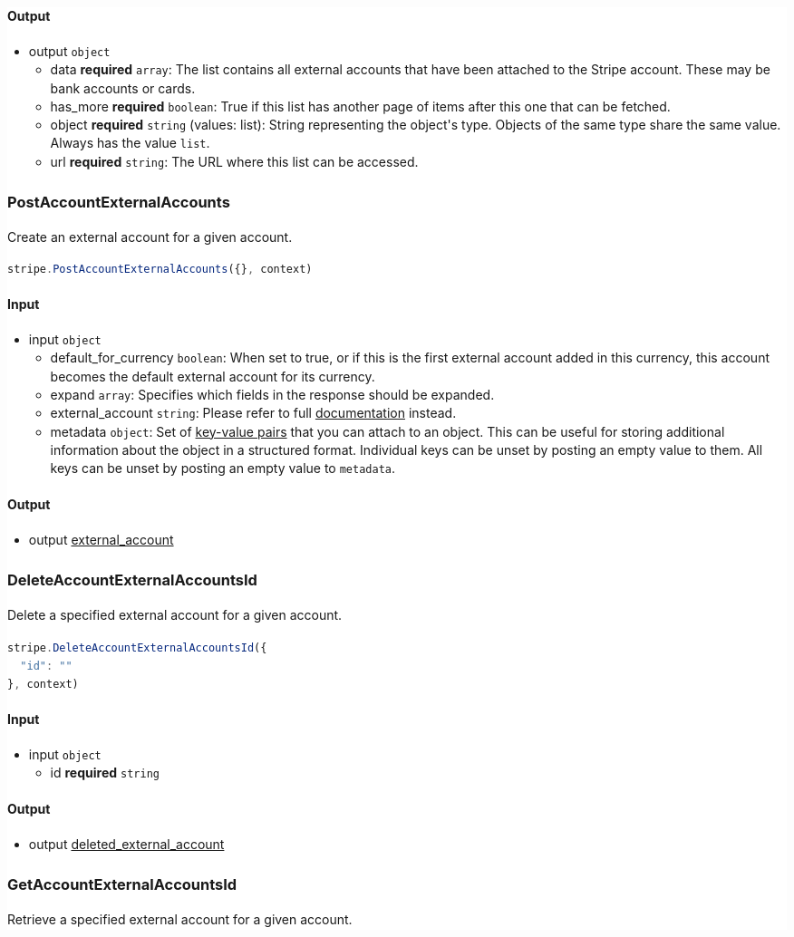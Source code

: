 #### Output
* output `object`
  * data **required** `array`: The list contains all external accounts that have been attached to the Stripe account. These may be bank accounts or cards.
  * has_more **required** `boolean`: True if this list has another page of items after this one that can be fetched.
  * object **required** `string` (values: list): String representing the object's type. Objects of the same type share the same value. Always has the value `list`.
  * url **required** `string`: The URL where this list can be accessed.

### PostAccountExternalAccounts
<p>Create an external account for a given account.</p>


```js
stripe.PostAccountExternalAccounts({}, context)
```

#### Input
* input `object`
  * default_for_currency `boolean`: When set to true, or if this is the first external account added in this currency, this account becomes the default external account for its currency.
  * expand `array`: Specifies which fields in the response should be expanded.
  * external_account `string`: Please refer to full [documentation](https://stripe.com/docs/api) instead.
  * metadata `object`: Set of [key-value pairs](https://stripe.com/docs/api/metadata) that you can attach to an object. This can be useful for storing additional information about the object in a structured format. Individual keys can be unset by posting an empty value to them. All keys can be unset by posting an empty value to `metadata`.

#### Output
* output [external_account](#external_account)

### DeleteAccountExternalAccountsId
<p>Delete a specified external account for a given account.</p>


```js
stripe.DeleteAccountExternalAccountsId({
  "id": ""
}, context)
```

#### Input
* input `object`
  * id **required** `string`

#### Output
* output [deleted_external_account](#deleted_external_account)

### GetAccountExternalAccountsId
<p>Retrieve a specified external account for a given account.</p>
